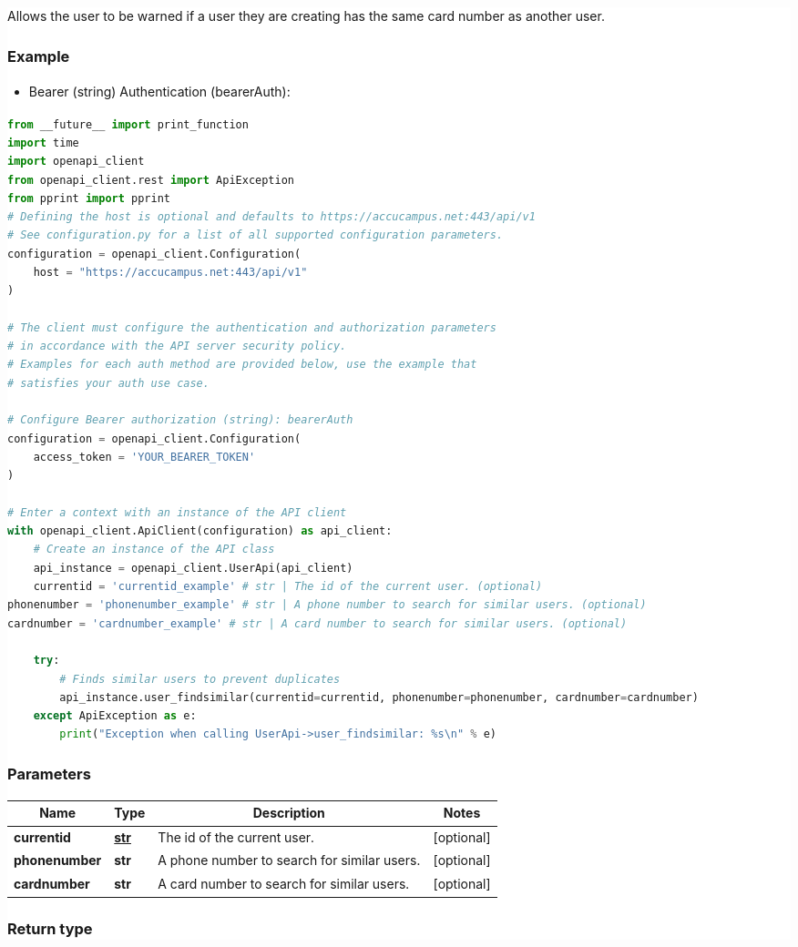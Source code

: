 Allows the user to be warned if a user they are creating has the same card number as another user.

### Example

* Bearer (string) Authentication (bearerAuth):
```python
from __future__ import print_function
import time
import openapi_client
from openapi_client.rest import ApiException
from pprint import pprint
# Defining the host is optional and defaults to https://accucampus.net:443/api/v1
# See configuration.py for a list of all supported configuration parameters.
configuration = openapi_client.Configuration(
    host = "https://accucampus.net:443/api/v1"
)

# The client must configure the authentication and authorization parameters
# in accordance with the API server security policy.
# Examples for each auth method are provided below, use the example that
# satisfies your auth use case.

# Configure Bearer authorization (string): bearerAuth
configuration = openapi_client.Configuration(
    access_token = 'YOUR_BEARER_TOKEN'
)

# Enter a context with an instance of the API client
with openapi_client.ApiClient(configuration) as api_client:
    # Create an instance of the API class
    api_instance = openapi_client.UserApi(api_client)
    currentid = 'currentid_example' # str | The id of the current user. (optional)
phonenumber = 'phonenumber_example' # str | A phone number to search for similar users. (optional)
cardnumber = 'cardnumber_example' # str | A card number to search for similar users. (optional)

    try:
        # Finds similar users to prevent duplicates
        api_instance.user_findsimilar(currentid=currentid, phonenumber=phonenumber, cardnumber=cardnumber)
    except ApiException as e:
        print("Exception when calling UserApi->user_findsimilar: %s\n" % e)
```

### Parameters

Name | Type | Description  | Notes
------------- | ------------- | ------------- | -------------
 **currentid** | [**str**](.md)| The id of the current user. | [optional] 
 **phonenumber** | **str**| A phone number to search for similar users. | [optional] 
 **cardnumber** | **str**| A card number to search for similar users. | [optional] 

### Return type
